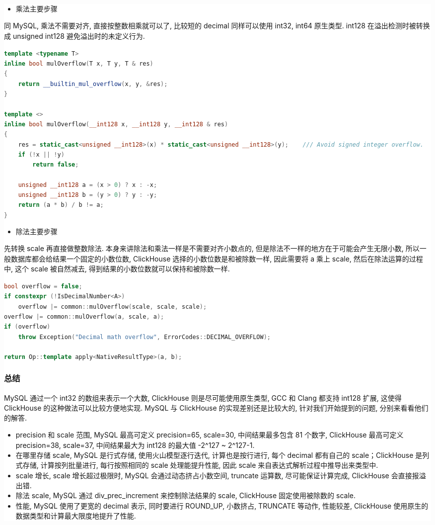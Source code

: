   
* 乘法主要步骤  


同 MySQL, 乘法不需要对齐, 直接按整数相乘就可以了, 比较短的 decimal 同样可以使用 int32, int64 原生类型. int128 在溢出检测时被转换成 unsigned int128 避免溢出时的未定义行为.  

```cpp
template <typename T>
inline bool mulOverflow(T x, T y, T & res)
{
    return __builtin_mul_overflow(x, y, &res);
}

template <>
inline bool mulOverflow(__int128 x, __int128 y, __int128 & res)
{
    res = static_cast<unsigned __int128>(x) * static_cast<unsigned __int128>(y);    /// Avoid signed integer overflow.
    if (!x || !y)
        return false;

    unsigned __int128 a = (x > 0) ? x : -x;
    unsigned __int128 b = (y > 0) ? y : -y;
    return (a * b) / b != a;
}

```

  
* 除法主要步骤  


先转换 scale 再直接做整数除法. 本身来讲除法和乘法一样是不需要对齐小数点的, 但是除法不一样的地方在于可能会产生无限小数, 所以一般数据库都会给结果一个固定的小数位数, ClickHouse 选择的小数位数是和被除数一样, 因此需要将 a 乘上 scale, 然后在除法运算的过程中, 这个 scale 被自然减去, 得到结果的小数位数就可以保持和被除数一样.  

```cpp
bool overflow = false;
if constexpr (!IsDecimalNumber<A>)
    overflow |= common::mulOverflow(scale, scale, scale);
overflow |= common::mulOverflow(a, scale, a);
if (overflow)
    throw Exception("Decimal math overflow", ErrorCodes::DECIMAL_OVERFLOW);

return Op::template apply<NativeResultType>(a, b);

```


### 总结


MySQL 通过一个 int32 的数组来表示一个大数, ClickHouse 则是尽可能使用原生类型, GCC 和 Clang 都支持 int128 扩展, 这使得 ClickHouse 的这种做法可以比较方便地实现.
MySQL 与 ClickHouse 的实现差别还是比较大的, 针对我们开始提到的问题, 分别来看看他们的解答.  


* precision 和 scale 范围, MySQL 最高可定义 precision=65, scale=30, 中间结果最多包含 81 个数字, ClickHouse 最高可定义 precision=38, scale=37, 中间结果最大为 int128 的最大值 -2^127 ~ 2^127-1.
* 在哪里存储 scale, MySQL 是行式存储, 使用火山模型逐行迭代, 计算也是按行进行, 每个 decimal 都有自己的 scale；ClickHouse 是列式存储, 计算按列批量进行, 每行按照相同的 scale 处理能提升性能, 因此 scale 来自表达式解析过程中推导出来类型中.
* scale 增长, scale 增长超过极限时, MySQL 会通过动态挤占小数空间, truncate 运算数, 尽可能保证计算完成, ClickHouse 会直接报溢出错.
* 除法 scale, MySQL 通过 div_prec_increment 来控制除法结果的 scale, ClickHouse 固定使用被除数的 scale.
* 性能, MySQL 使用了更宽的 decimal 表示, 同时要进行 ROUND_UP, 小数挤占, TRUNCATE 等动作, 性能较差, ClickHouse 使用原生的数据类型和计算最大限度地提升了性能.
